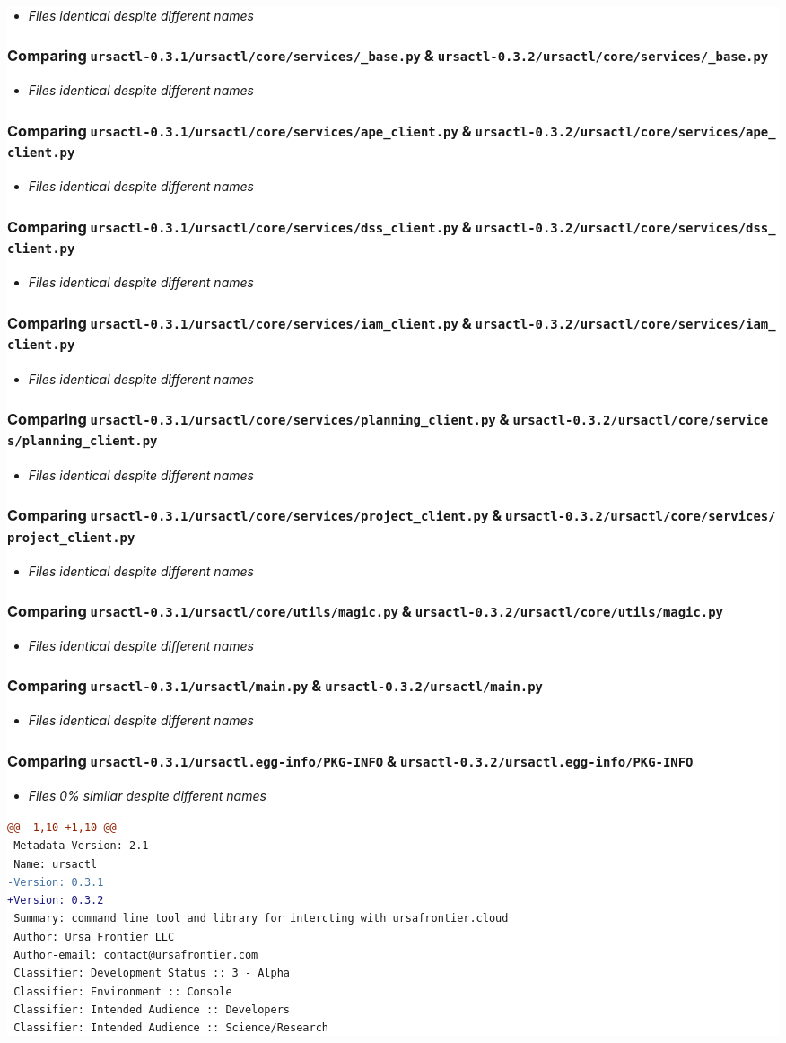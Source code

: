  * *Files identical despite different names*

### Comparing `ursactl-0.3.1/ursactl/core/services/_base.py` & `ursactl-0.3.2/ursactl/core/services/_base.py`

 * *Files identical despite different names*

### Comparing `ursactl-0.3.1/ursactl/core/services/ape_client.py` & `ursactl-0.3.2/ursactl/core/services/ape_client.py`

 * *Files identical despite different names*

### Comparing `ursactl-0.3.1/ursactl/core/services/dss_client.py` & `ursactl-0.3.2/ursactl/core/services/dss_client.py`

 * *Files identical despite different names*

### Comparing `ursactl-0.3.1/ursactl/core/services/iam_client.py` & `ursactl-0.3.2/ursactl/core/services/iam_client.py`

 * *Files identical despite different names*

### Comparing `ursactl-0.3.1/ursactl/core/services/planning_client.py` & `ursactl-0.3.2/ursactl/core/services/planning_client.py`

 * *Files identical despite different names*

### Comparing `ursactl-0.3.1/ursactl/core/services/project_client.py` & `ursactl-0.3.2/ursactl/core/services/project_client.py`

 * *Files identical despite different names*

### Comparing `ursactl-0.3.1/ursactl/core/utils/magic.py` & `ursactl-0.3.2/ursactl/core/utils/magic.py`

 * *Files identical despite different names*

### Comparing `ursactl-0.3.1/ursactl/main.py` & `ursactl-0.3.2/ursactl/main.py`

 * *Files identical despite different names*

### Comparing `ursactl-0.3.1/ursactl.egg-info/PKG-INFO` & `ursactl-0.3.2/ursactl.egg-info/PKG-INFO`

 * *Files 0% similar despite different names*

```diff
@@ -1,10 +1,10 @@
 Metadata-Version: 2.1
 Name: ursactl
-Version: 0.3.1
+Version: 0.3.2
 Summary: command line tool and library for intercting with ursafrontier.cloud
 Author: Ursa Frontier LLC
 Author-email: contact@ursafrontier.com
 Classifier: Development Status :: 3 - Alpha
 Classifier: Environment :: Console
 Classifier: Intended Audience :: Developers
 Classifier: Intended Audience :: Science/Research
```
